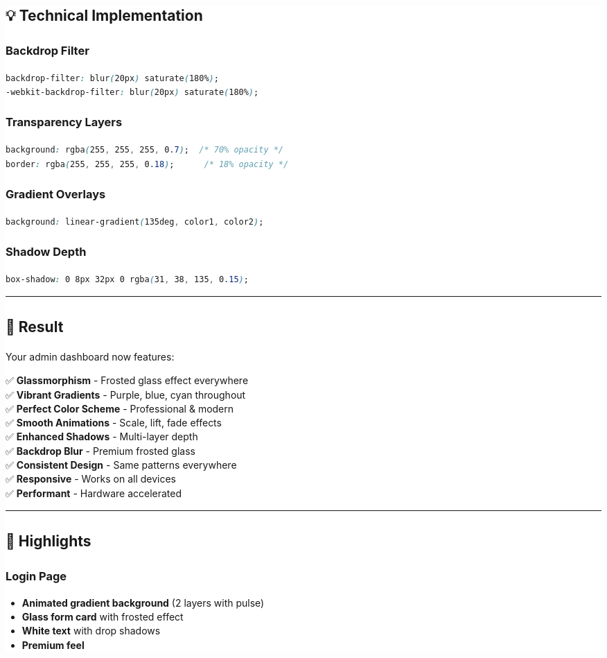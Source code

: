 
## 💡 Technical Implementation

### Backdrop Filter
```css
backdrop-filter: blur(20px) saturate(180%);
-webkit-backdrop-filter: blur(20px) saturate(180%);
```

### Transparency Layers
```css
background: rgba(255, 255, 255, 0.7);  /* 70% opacity */
border: rgba(255, 255, 255, 0.18);      /* 18% opacity */
```

### Gradient Overlays
```css
background: linear-gradient(135deg, color1, color2);
```

### Shadow Depth
```css
box-shadow: 0 8px 32px 0 rgba(31, 38, 135, 0.15);
```

---

## 🎊 Result

Your admin dashboard now features:

✅ **Glassmorphism** - Frosted glass effect everywhere  
✅ **Vibrant Gradients** - Purple, blue, cyan throughout  
✅ **Perfect Color Scheme** - Professional & modern  
✅ **Smooth Animations** - Scale, lift, fade effects  
✅ **Enhanced Shadows** - Multi-layer depth  
✅ **Backdrop Blur** - Premium frosted glass  
✅ **Consistent Design** - Same patterns everywhere  
✅ **Responsive** - Works on all devices  
✅ **Performant** - Hardware accelerated  

---

## 🌟 Highlights

### Login Page
- **Animated gradient background** (2 layers with pulse)
- **Glass form card** with frosted effect
- **White text** with drop shadows
- **Premium feel**
